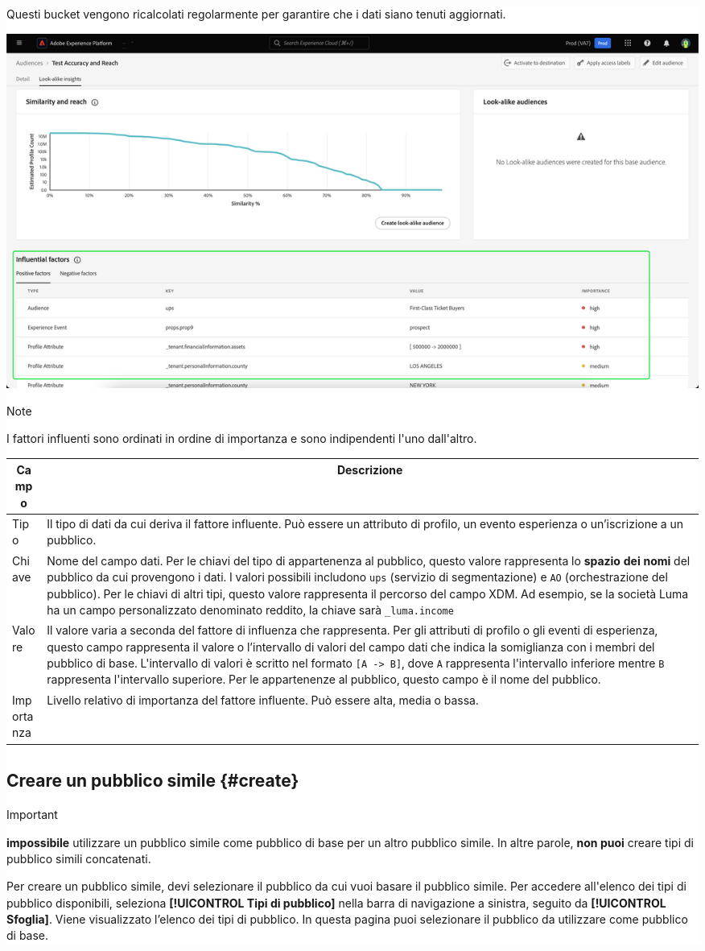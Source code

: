 Questi bucket vengono ricalcolati regolarmente per garantire che i dati siano tenuti aggiornati.

![La sezione dei fattori influenti è evidenziata.](../images/types/lookalike/influential-factors.png)

>[!NOTE]
>
>I fattori influenti sono ordinati in ordine di importanza e sono indipendenti l&#39;uno dall&#39;altro.

| Campo | Descrizione |
| ----- | ----------- |
| Tipo | Il tipo di dati da cui deriva il fattore influente. Può essere un attributo di profilo, un evento esperienza o un’iscrizione a un pubblico. |
| Chiave | Nome del campo dati. Per le chiavi del tipo di appartenenza al pubblico, questo valore rappresenta lo **spazio dei nomi** del pubblico da cui provengono i dati. I valori possibili includono `ups` (servizio di segmentazione) e `AO` (orchestrazione del pubblico). Per le chiavi di altri tipi, questo valore rappresenta il percorso del campo XDM. Ad esempio, se la società Luma ha un campo personalizzato denominato reddito, la chiave sarà `_luma.income` |
| Valore | Il valore varia a seconda del fattore di influenza che rappresenta. Per gli attributi di profilo o gli eventi di esperienza, questo campo rappresenta il valore o l’intervallo di valori del campo dati che indica la somiglianza con i membri del pubblico di base. L&#39;intervallo di valori è scritto nel formato `[A -> B]`, dove `A` rappresenta l&#39;intervallo inferiore mentre `B` rappresenta l&#39;intervallo superiore. Per le appartenenze al pubblico, questo campo è il nome del pubblico. |
| Importanza | Livello relativo di importanza del fattore influente. Può essere alta, media o bassa. |

## Creare un pubblico simile {#create}

>[!IMPORTANT]
>
>**impossibile** utilizzare un pubblico simile come pubblico di base per un altro pubblico simile. In altre parole, **non puoi** creare tipi di pubblico simili concatenati.

Per creare un pubblico simile, devi selezionare il pubblico da cui vuoi basare il pubblico simile. Per accedere all&#39;elenco dei tipi di pubblico disponibili, seleziona **[!UICONTROL Tipi di pubblico]** nella barra di navigazione a sinistra, seguito da **[!UICONTROL Sfoglia]**. Viene visualizzato l’elenco dei tipi di pubblico. In questa pagina puoi selezionare il pubblico da utilizzare come pubblico di base.
